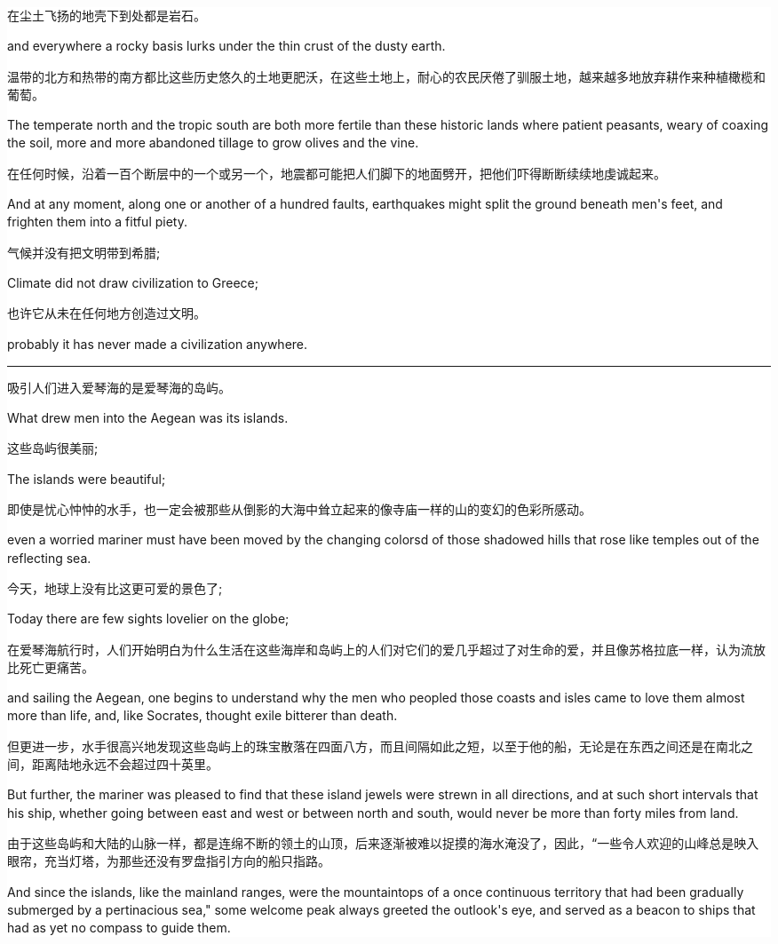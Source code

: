 在尘土飞扬的地壳下到处都是岩石。


and everywhere a rocky basis lurks under the thin crust of the dusty earth.

温带的北方和热带的南方都比这些历史悠久的土地更肥沃，在这些土地上，耐心的农民厌倦了驯服土地，越来越多地放弃耕作来种植橄榄和葡萄。


The temperate north and the tropic south are both more fertile than these historic lands where patient peasants, weary of coaxing the soil, more and more abandoned tillage to grow olives and the vine.

在任何时候，沿着一百个断层中的一个或另一个，地震都可能把人们脚下的地面劈开，把他们吓得断断续续地虔诚起来。


And at any moment, along one or another of a hundred faults, earthquakes might split the ground beneath men's feet, and frighten them into a fitful piety.

气候并没有把文明带到希腊;


Climate did not draw civilization to Greece;

也许它从未在任何地方创造过文明。

probably it has never made a civilization anywhere.

------
吸引人们进入爱琴海的是爱琴海的岛屿。


What drew men into the Aegean was its islands.

这些岛屿很美丽;


The islands were beautiful;

即使是忧心忡忡的水手，也一定会被那些从倒影的大海中耸立起来的像寺庙一样的山的变幻的色彩所感动。


even a worried mariner must have been moved by the changing colorsd of those shadowed hills that rose like temples out of the reflecting sea.

今天，地球上没有比这更可爱的景色了;


Today there are few sights lovelier on the globe;

在爱琴海航行时，人们开始明白为什么生活在这些海岸和岛屿上的人们对它们的爱几乎超过了对生命的爱，并且像苏格拉底一样，认为流放比死亡更痛苦。


and sailing the Aegean, one begins to understand why the men who peopled those coasts and isles came to love them almost more than life, and, like Socrates, thought exile bitterer than death.

但更进一步，水手很高兴地发现这些岛屿上的珠宝散落在四面八方，而且间隔如此之短，以至于他的船，无论是在东西之间还是在南北之间，距离陆地永远不会超过四十英里。


But further, the mariner was pleased to find that these island jewels were strewn in all directions, and at such short intervals that his ship, whether going between east and west or between north and south, would never be more than forty miles from land.

由于这些岛屿和大陆的山脉一样，都是连绵不断的领土的山顶，后来逐渐被难以捉摸的海水淹没了，因此，“一些令人欢迎的山峰总是映入眼帘，充当灯塔，为那些还没有罗盘指引方向的船只指路。


And since the islands, like the mainland ranges, were the mountaintops of a once continuous territory that had been gradually submerged by a pertinacious sea," some welcome peak always greeted the outlook's eye, and served as a beacon to ships that had as yet no compass to guide them.

